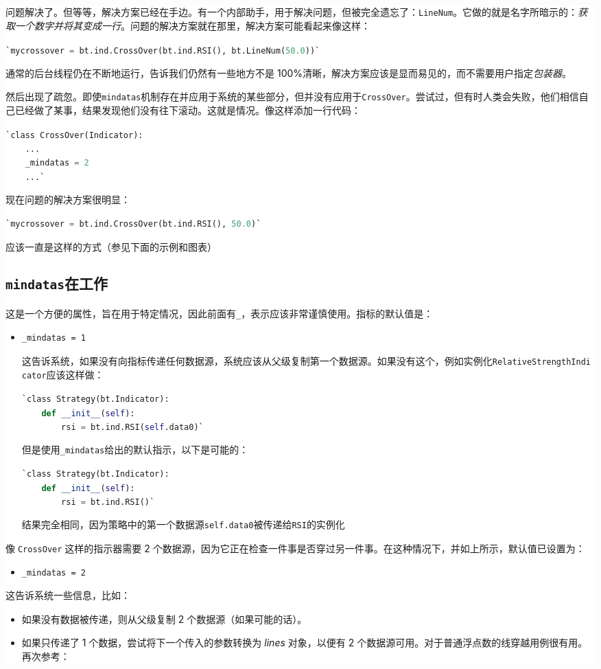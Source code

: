 问题解决了。但等等，解决方案已经在手边。有一个内部助手，用于解决问题，但被完全遗忘了：`LineNum`。它做的就是名字所暗示的：*获取一个数字并将其变成一行*。问题的解决方案就在那里，解决方案可能看起来像这样：

```py
`mycrossover = bt.ind.CrossOver(bt.ind.RSI(), bt.LineNum(50.0))` 
```

通常的后台线程仍在不断地运行，告诉我们仍然有一些地方不是 100%清晰，解决方案应该是显而易见的，而不需要用户指定*包装器*。

然后出现了疏忽。即使`mindatas`机制存在并应用于系统的某些部分，但并没有应用于`CrossOver`。尝试过，但有时人类会失败，他们相信自己已经做了某事，结果发现他们没有往下滚动。这就是情况。像这样添加一行代码：

```py
`class CrossOver(Indicator):
    ...
    _mindatas = 2
    ...` 
```

现在问题的解决方案很明显：

```py
`mycrossover = bt.ind.CrossOver(bt.ind.RSI(), 50.0)` 
```

应该一直是这样的方式（参见下面的示例和图表）

## `mindatas`在工作

这是一个方便的属性，旨在用于特定情况，因此前面有`_`，表示应该非常谨慎使用。指标的默认值是：

+   `_mindatas = 1`

    这告诉系统，如果没有向指标传递任何数据源，系统应该从父级复制第一个数据源。如果没有这个，例如实例化`RelativeStrengthIndicator`应该这样做：

    ```py
    `class Strategy(bt.Indicator):
        def __init__(self):
            rsi = bt.ind.RSI(self.data0)` 
    ```

    但是使用`_mindatas`给出的默认指示，以下是可能的：

    ```py
    `class Strategy(bt.Indicator):
        def __init__(self):
            rsi = bt.ind.RSI()` 
    ```

    结果完全相同，因为策略中的第一个数据源`self.data0`被传递给`RSI`的实例化

像 `CrossOver` 这样的指示器需要 2 个数据源，因为它正在检查一件事是否穿过另一件事。在这种情况下，并如上所示，默认值已设置为：

+   `_mindatas = 2`

这告诉系统一些信息，比如：

+   如果没有数据被传递，则从父级复制 2 个数据源（如果可能的话）。

+   如果只传递了 1 个数据，尝试将下一个传入的参数转换为 *lines* 对象，以便有 2 个数据源可用。对于普通浮点数的线穿越用例很有用。再次参考：
